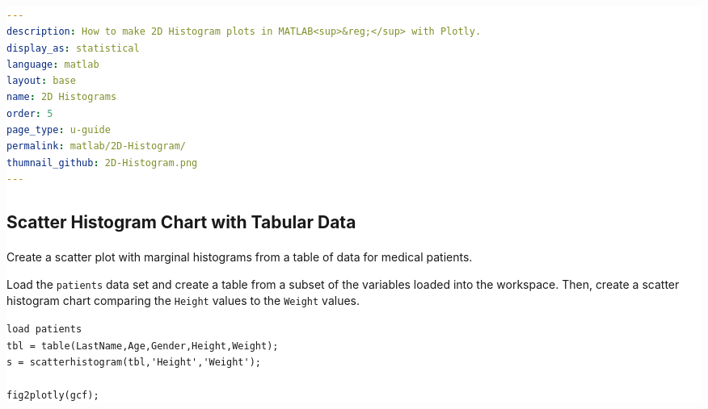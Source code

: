 ```yaml
---
description: How to make 2D Histogram plots in MATLAB<sup>&reg;</sup> with Plotly.
display_as: statistical
language: matlab
layout: base
name: 2D Histograms
order: 5
page_type: u-guide
permalink: matlab/2D-Histogram/
thumnail_github: 2D-Histogram.png
---
```


## Scatter Histogram Chart with Tabular Data

Create a scatter plot with marginal histograms from a table of data for medical patients.

Load the `patients` data set and create a table from a subset of the variables loaded into the workspace. Then, create a scatter histogram chart comparing the `Height` values to the `Weight` values.

```{matlab}
load patients
tbl = table(LastName,Age,Gender,Height,Weight);
s = scatterhistogram(tbl,'Height','Weight');

fig2plotly(gcf);
```